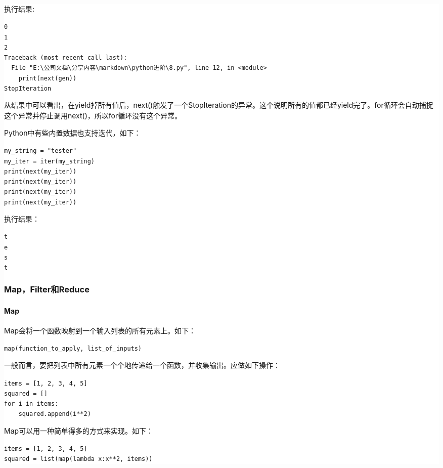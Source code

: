 执行结果:

```
0
1
2
Traceback (most recent call last):
  File "E:\公司文档\分享内容\markdown\python进阶\8.py", line 12, in <module>
    print(next(gen))
StopIteration
```

从结果中可以看出，在yield掉所有值后，next()触发了一个StopIteration的异常。这个说明所有的值都已经yield完了。for循环会自动捕捉这个异常并停止调用next()，所以for循环没有这个异常。

Python中有些内置数据也支持迭代，如下：

```
my_string = "tester" 
my_iter = iter(my_string) 
print(next(my_iter))
print(next(my_iter))
print(next(my_iter))
print(next(my_iter))
```

执行结果：

```
t
e
s
t
```

### Map，Filter和Reduce

#### Map

Map会将一个函数映射到一个输入列表的所有元素上。如下：

```
map(function_to_apply, list_of_inputs)
```

一般而言，要把列表中所有元素一个个地传递给一个函数，并收集输出。应做如下操作：

```
items = [1, 2, 3, 4, 5]
squared = []
for i in items:
    squared.append(i**2)
```

Map可以用一种简单得多的方式来实现。如下：

```
items = [1, 2, 3, 4, 5]
squared = list(map(lambda x:x**2, items))
```
